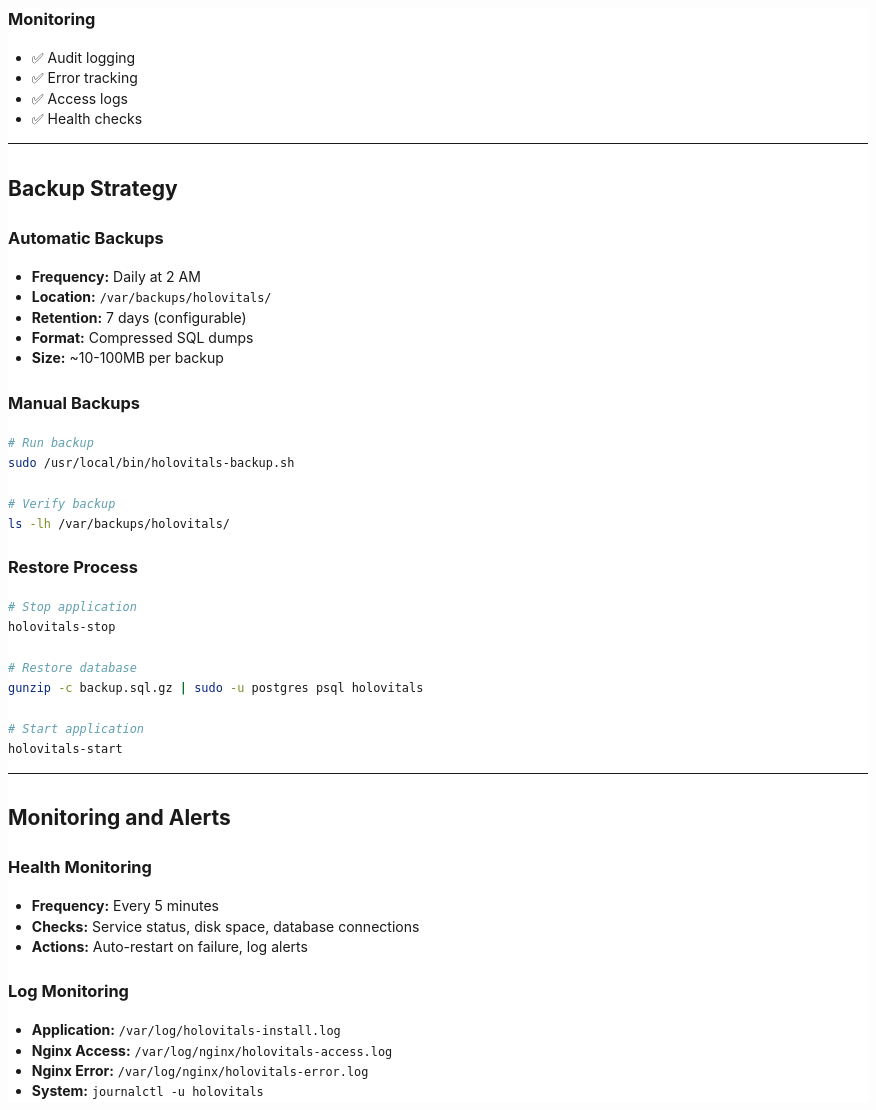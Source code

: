 ### Monitoring
- ✅ Audit logging
- ✅ Error tracking
- ✅ Access logs
- ✅ Health checks

---

## Backup Strategy

### Automatic Backups
- **Frequency:** Daily at 2 AM
- **Location:** `/var/backups/holovitals/`
- **Retention:** 7 days (configurable)
- **Format:** Compressed SQL dumps
- **Size:** ~10-100MB per backup

### Manual Backups
```bash
# Run backup
sudo /usr/local/bin/holovitals-backup.sh

# Verify backup
ls -lh /var/backups/holovitals/
```

### Restore Process
```bash
# Stop application
holovitals-stop

# Restore database
gunzip -c backup.sql.gz | sudo -u postgres psql holovitals

# Start application
holovitals-start
```

---

## Monitoring and Alerts

### Health Monitoring
- **Frequency:** Every 5 minutes
- **Checks:** Service status, disk space, database connections
- **Actions:** Auto-restart on failure, log alerts

### Log Monitoring
- **Application:** `/var/log/holovitals-install.log`
- **Nginx Access:** `/var/log/nginx/holovitals-access.log`
- **Nginx Error:** `/var/log/nginx/holovitals-error.log`
- **System:** `journalctl -u holovitals`
